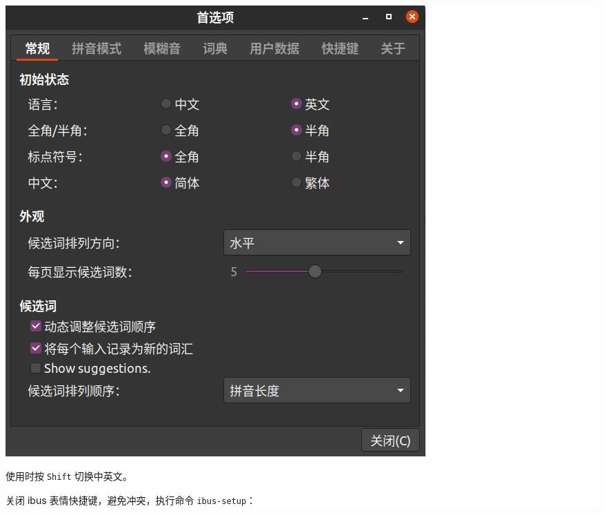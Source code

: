 ![输入法设置](/images/Ubuntu-20-04-全新安装-完全配置-界面美化-常用软件全攻略/2020-08-08-21-23-25.png)

使用时按 `Shift` 切换中英文。

关闭 ibus 表情快捷键，避免冲突，执行命令 `ibus-setup`：

